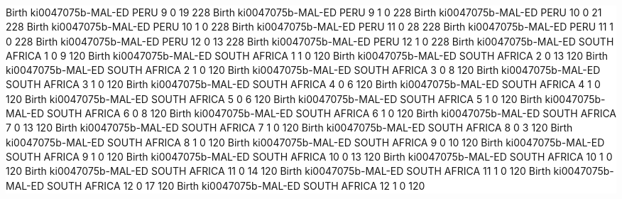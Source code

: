 Birth       ki0047075b-MAL-ED          PERU                           9                0       19     228
Birth       ki0047075b-MAL-ED          PERU                           9                1        0     228
Birth       ki0047075b-MAL-ED          PERU                           10               0       21     228
Birth       ki0047075b-MAL-ED          PERU                           10               1        0     228
Birth       ki0047075b-MAL-ED          PERU                           11               0       28     228
Birth       ki0047075b-MAL-ED          PERU                           11               1        0     228
Birth       ki0047075b-MAL-ED          PERU                           12               0       13     228
Birth       ki0047075b-MAL-ED          PERU                           12               1        0     228
Birth       ki0047075b-MAL-ED          SOUTH AFRICA                   1                0        9     120
Birth       ki0047075b-MAL-ED          SOUTH AFRICA                   1                1        0     120
Birth       ki0047075b-MAL-ED          SOUTH AFRICA                   2                0       13     120
Birth       ki0047075b-MAL-ED          SOUTH AFRICA                   2                1        0     120
Birth       ki0047075b-MAL-ED          SOUTH AFRICA                   3                0        8     120
Birth       ki0047075b-MAL-ED          SOUTH AFRICA                   3                1        0     120
Birth       ki0047075b-MAL-ED          SOUTH AFRICA                   4                0        6     120
Birth       ki0047075b-MAL-ED          SOUTH AFRICA                   4                1        0     120
Birth       ki0047075b-MAL-ED          SOUTH AFRICA                   5                0        6     120
Birth       ki0047075b-MAL-ED          SOUTH AFRICA                   5                1        0     120
Birth       ki0047075b-MAL-ED          SOUTH AFRICA                   6                0        8     120
Birth       ki0047075b-MAL-ED          SOUTH AFRICA                   6                1        0     120
Birth       ki0047075b-MAL-ED          SOUTH AFRICA                   7                0       13     120
Birth       ki0047075b-MAL-ED          SOUTH AFRICA                   7                1        0     120
Birth       ki0047075b-MAL-ED          SOUTH AFRICA                   8                0        3     120
Birth       ki0047075b-MAL-ED          SOUTH AFRICA                   8                1        0     120
Birth       ki0047075b-MAL-ED          SOUTH AFRICA                   9                0       10     120
Birth       ki0047075b-MAL-ED          SOUTH AFRICA                   9                1        0     120
Birth       ki0047075b-MAL-ED          SOUTH AFRICA                   10               0       13     120
Birth       ki0047075b-MAL-ED          SOUTH AFRICA                   10               1        0     120
Birth       ki0047075b-MAL-ED          SOUTH AFRICA                   11               0       14     120
Birth       ki0047075b-MAL-ED          SOUTH AFRICA                   11               1        0     120
Birth       ki0047075b-MAL-ED          SOUTH AFRICA                   12               0       17     120
Birth       ki0047075b-MAL-ED          SOUTH AFRICA                   12               1        0     120